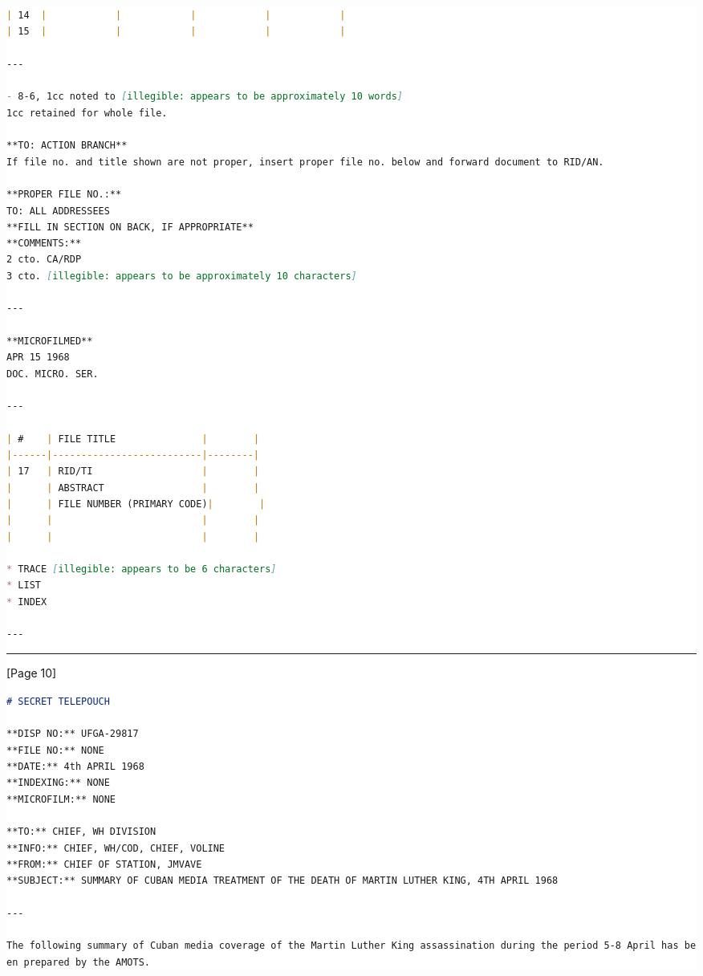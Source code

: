 ```markdown
| 14  |            |            |            |            |
| 15  |            |            |            |            |

---

- 8-6, 1cc noted to [illegible: appears to be approximately 10 words]  
1cc retained for whole file.

**TO: ACTION BRANCH**  
If file no. and title shown are not proper, insert proper file no. below and forward document to RID/AN.  

**PROPER FILE NO.:**  
TO: ALL ADDRESSEES  
**FILL IN SECTION ON BACK, IF APPROPRIATE**  
**COMMENTS:**  
2 cto. CA/RDP  
3 cto. [illegible: appears to be approximately 10 characters]

---

**MICROFILMED**  
APR 15 1968  
DOC. MICRO. SER.

---

| #    | FILE TITLE               |        |
|------|--------------------------|--------|
| 17   | RID/TI                   |        |
|      | ABSTRACT                 |        |
|      | FILE NUMBER (PRIMARY CODE)|        |
|      |                          |        |
|      |                          |        |

* TRACE [illegible: appears to be 6 characters]  
* LIST  
* INDEX  

---
```

---

[Page 10]

```markdown
# SECRET TELEPOUCH

**DISP NO:** UFGA-29817  
**FILE NO:** NONE  
**DATE:** 4th APRIL 1968  
**INDEXING:** NONE  
**MICROFILM:** NONE  

**TO:** CHIEF, WH DIVISION  
**INFO:** CHIEF, WH/COD, CHIEF, VOLINE  
**FROM:** CHIEF OF STATION, JMVAVE  
**SUBJECT:** SUMMARY OF CUBAN MEDIA TREATMENT OF THE DEATH OF MARTIN LUTHER KING, 4TH APRIL 1968  

---

The following summary of Cuban media coverage of the Martin Luther King assassination during the period 5-8 April has been prepared by the AMOTS.
```